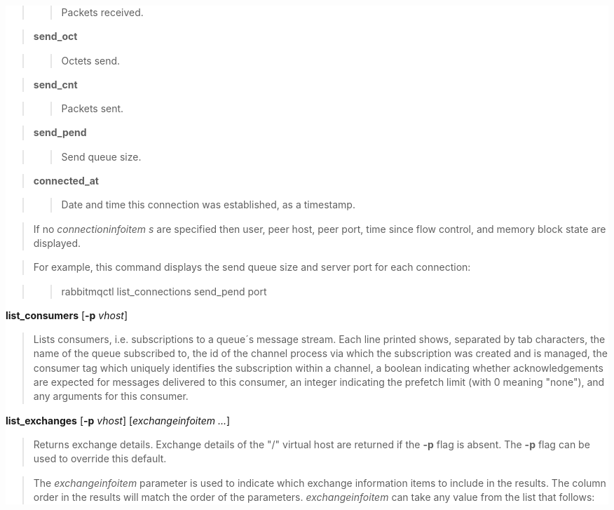 > > Packets received.

> **send\_oct**

> > Octets send.

> **send\_cnt**

> > Packets sent.

> **send\_pend**

> > Send queue size.

> **connected\_at**

> > Date and time this connection was established, as a timestamp.

> If no
> *connectioninfoitem s*
> are specified then user, peer host, peer port, time since flow
> control, and memory block state are displayed.

> For example, this command displays the send queue size and server port
> for each connection:

> > rabbitmqctl list\_connections send\_pend port

**list\_consumers** \[**-p** *vhost*]

> Lists consumers, i.e. subscriptions to a queue&#180;s message stream.
> Each line printed shows, separated by tab characters, the name of
> the queue subscribed to, the id of the channel process via which the
> subscription was created and is managed, the consumer tag which uniquely
> identifies the subscription within a channel, a boolean indicating
> whether acknowledgements are expected for messages delivered to this
> consumer, an integer indicating the prefetch limit (with 0 meaning
> "none"),
> and any arguments for this consumer.

**list\_exchanges** \[**-p** *vhost*] \[*exchangeinfoitem ...*]

> Returns exchange details.
> Exchange details of the
> "/"
> virtual host are returned if the
> **-p**
> flag is absent.
> The
> **-p**
> flag can be used to override this default.

> The
> *exchangeinfoitem*
> parameter is used to indicate which exchange information items to
> include in the results.
> The column order in the results will match the order of the parameters.
> *exchangeinfoitem*
> can take any value from the list that follows:
